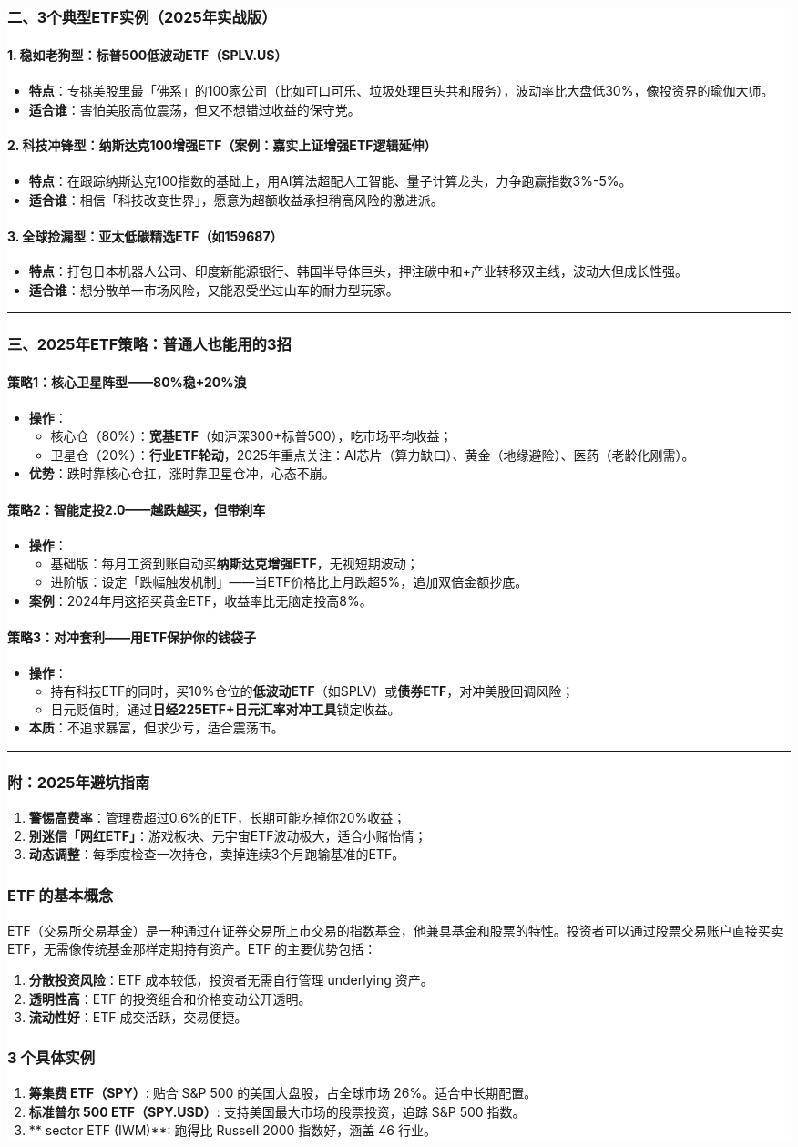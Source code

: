 
### 二、3个典型ETF实例（2025年实战版）
#### 1. **稳如老狗型：标普500低波动ETF（SPLV.US）**  
- **特点**：专挑美股里最「佛系」的100家公司（比如可口可乐、垃圾处理巨头共和服务），波动率比大盘低30%，像投资界的瑜伽大师。  
- **适合谁**：害怕美股高位震荡，但又不想错过收益的保守党。  

#### 2. **科技冲锋型：纳斯达克100增强ETF（案例：嘉实上证增强ETF逻辑延伸）**  
- **特点**：在跟踪纳斯达克100指数的基础上，用AI算法超配人工智能、量子计算龙头，力争跑赢指数3%-5%。  
- **适合谁**：相信「科技改变世界」，愿意为超额收益承担稍高风险的激进派。  

#### 3. **全球捡漏型：亚太低碳精选ETF（如159687）**  
- **特点**：打包日本机器人公司、印度新能源银行、韩国半导体巨头，押注碳中和+产业转移双主线，波动大但成长性强。  
- **适合谁**：想分散单一市场风险，又能忍受坐过山车的耐力型玩家。

---

### 三、2025年ETF策略：普通人也能用的3招
#### 策略1：**核心卫星阵型——80%稳+20%浪**  
- **操作**：  
  - 核心仓（80%）：**宽基ETF**（如沪深300+标普500），吃市场平均收益；  
  - 卫星仓（20%）：**行业ETF轮动**，2025年重点关注：AI芯片（算力缺口）、黄金（地缘避险）、医药（老龄化刚需）。  
- **优势**：跌时靠核心仓扛，涨时靠卫星仓冲，心态不崩。  

#### 策略2：**智能定投2.0——越跌越买，但带刹车**  
- **操作**：  
  - 基础版：每月工资到账自动买**纳斯达克增强ETF**，无视短期波动；  
  - 进阶版：设定「跌幅触发机制」——当ETF价格比上月跌超5%，追加双倍金额抄底。  
- **案例**：2024年用这招买黄金ETF，收益率比无脑定投高8%。  

#### 策略3：**对冲套利——用ETF保护你的钱袋子**  
- **操作**：  
  - 持有科技ETF的同时，买10%仓位的**低波动ETF**（如SPLV）或**债券ETF**，对冲美股回调风险；  
  - 日元贬值时，通过**日经225ETF+日元汇率对冲工具**锁定收益。  
- **本质**：不追求暴富，但求少亏，适合震荡市。

---

### 附：2025年避坑指南  
1. **警惕高费率**：管理费超过0.6%的ETF，长期可能吃掉你20%收益；  
2. **别迷信「网红ETF」**：游戏板块、元宇宙ETF波动极大，适合小赌怡情；  
3. **动态调整**：每季度检查一次持仓，卖掉连续3个月跑输基准的ETF。


### **ETF 的基本概念**
ETF（交易所交易基金）是一种通过在证券交易所上市交易的指数基金，他兼具基金和股票的特性。投资者可以通过股票交易账户直接买卖 ETF，无需像传统基金那样定期持有资产。ETF 的主要优势包括：
1. **分散投资风险**：ETF 成本较低，投资者无需自行管理 underlying 资产。
2. **透明性高**：ETF 的投资组合和价格变动公开透明。
3. **流动性好**：ETF 成交活跃，交易便捷。

### **3 个具体实例**
1. **筹集费 ETF（SPY）**: 贴合 S&P 500 的美国大盘股，占全球市场 26%。适合中长期配置。
2. **标准普尔 500 ETF（SPY.USD）**: 支持美国最大市场的股票投资，追踪 S&P 500 指数。
3. ** sector ETF (IWM)**: 跑得比 Russell 2000 指数好，涵盖 46 行业。
